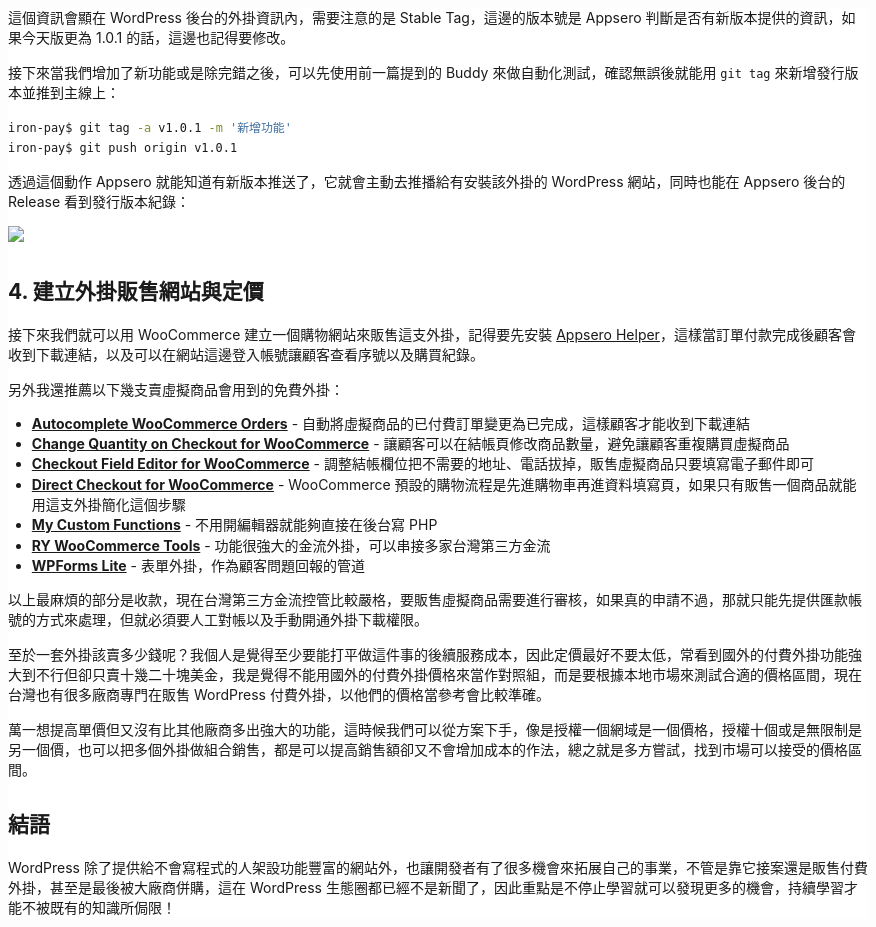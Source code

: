 這個資訊會顯在 WordPress 後台的外掛資訊內，需要注意的是 Stable Tag，這邊的版本號是 Appsero 判斷是否有新版本提供的資訊，如果今天版更為 1.0.1 的話，這邊也記得要修改。

接下來當我們增加了新功能或是除完錯之後，可以先使用前一篇提到的 Buddy 來做自動化測試，確認無誤後就能用 ```git tag``` 來新增發行版本並推到主線上：

```sh
iron-pay$ git tag -a v1.0.1 -m '新增功能'
iron-pay$ git push origin v1.0.1
```

透過這個動作 Appsero 就能知道有新版本推送了，它就會主動去推播給有安裝該外掛的 WordPress 網站，同時也能在 Appsero 後台的 Release 看到發行版本紀錄：

![](https://oberonlai.blog/wp-content/uploads/wordpress-plugin-sell/wordpress-plugin-sell-18.jpg)

## 4. 建立外掛販售網站與定價

接下來我們就可以用 WooCommerce 建立一個購物網站來販售這支外掛，記得要先安裝 [Appsero Helper](https://wordpress.org/plugins/appsero-helper/)，這樣當訂單付款完成後顧客會收到下載連結，以及可以在網站這邊登入帳號讓顧客查看序號以及購買紀錄。

另外我還推薦以下幾支賣虛擬商品會用到的免費外掛：

- **[Autocomplete WooCommerce Orders](https://wordpress.org/plugins/autocomplete-woocommerce-orders/)** - 自動將虛擬商品的已付費訂單變更為已完成，這樣顧客才能收到下載連結
- **[Change Quantity on Checkout for WooCommerce](https://wordpress.org/plugins/change-quantity-on-checkout-for-woocommerce/)** - 讓顧客可以在結帳頁修改商品數量，避免讓顧客重複購買虛擬商品
- **[Checkout Field Editor for WooCommerce](https://wordpress.org/plugins/woo-checkout-field-editor-pro/)** - 調整結帳欄位把不需要的地址、電話拔掉，販售虛擬商品只要填寫電子郵件即可
- **[Direct Checkout for WooCommerce](https://wordpress.org/plugins/woocommerce-direct-checkout/)** - WooCommerce 預設的購物流程是先進購物車再進資料填寫頁，如果只有販售一個商品就能用這支外掛簡化這個步驟
- **[My Custom Functions](https://wordpress.org/plugins/my-custom-functions/)** - 不用開編輯器就能夠直接在後台寫 PHP
- **[RY WooCommerce Tools](https://tw.wordpress.org/plugins/ry-woocommerce-tools/)** - 功能很強大的金流外掛，可以串接多家台灣第三方金流
- **[WPForms Lite](https://wordpress.org/plugins/wpforms-lite/)** - 表單外掛，作為顧客問題回報的管道

以上最麻煩的部分是收款，現在台灣第三方金流控管比較嚴格，要販售虛擬商品需要進行審核，如果真的申請不過，那就只能先提供匯款帳號的方式來處理，但就必須要人工對帳以及手動開通外掛下載權限。

至於一套外掛該賣多少錢呢？我個人是覺得至少要能打平做這件事的後續服務成本，因此定價最好不要太低，常看到國外的付費外掛功能強大到不行但卻只賣十幾二十塊美金，我是覺得不能用國外的付費外掛價格來當作對照組，而是要根據本地市場來測試合適的價格區間，現在台灣也有很多廠商專門在販售 WordPress 付費外掛，以他們的價格當參考會比較準確。

萬一想提高單價但又沒有比其他廠商多出強大的功能，這時候我們可以從方案下手，像是授權一個網域是一個價格，授權十個或是無限制是另一個價，也可以把多個外掛做組合銷售，都是可以提高銷售額卻又不會增加成本的作法，總之就是多方嘗試，找到市場可以接受的價格區間。

## 結語

WordPress 除了提供給不會寫程式的人架設功能豐富的網站外，也讓開發者有了很多機會來拓展自己的事業，不管是靠它接案還是販售付費外掛，甚至是最後被大廠商併購，這在 WordPress 生態圈都已經不是新聞了，因此重點是不停止學習就可以發現更多的機會，持續學習才能不被既有的知識所侷限！